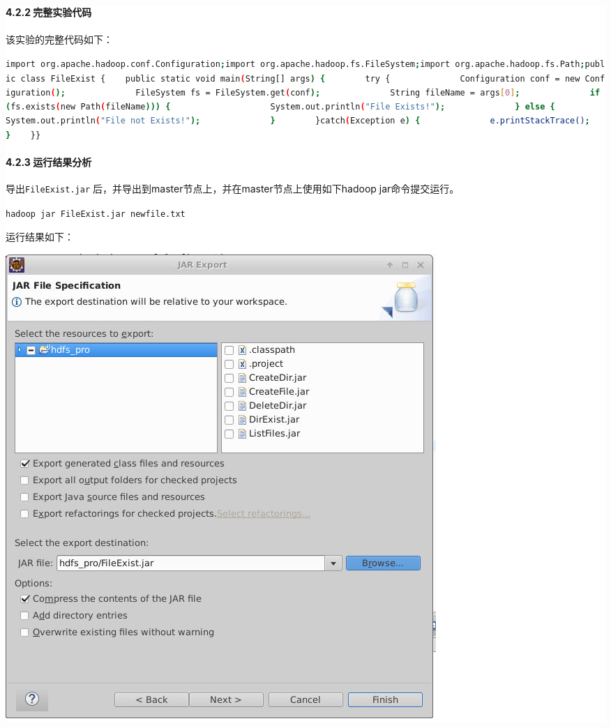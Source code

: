 #### 4.2.2 完整实验代码

该实验的完整代码如下：

```bash
import org.apache.hadoop.conf.Configuration;import org.apache.hadoop.fs.FileSystem;import org.apache.hadoop.fs.Path;public class FileExist {    public static void main(String[] args) {        try {              Configuration conf = new Configuration();              FileSystem fs = FileSystem.get(conf);              String fileName = args[0];              if(fs.exists(new Path(fileName))) {                    System.out.println("File Exists!");              } else {                    System.out.println("File not Exists!");              }        }catch(Exception e) {              e.printStackTrace();        }    }}
```

#### 4.2.3 运行结果分析

导出`FileExist.jar` 后，并导出到master节点上，并在master节点上使用如下hadoop jar命令提交运行。

```
hadoop jar FileExist.jar newfile.txt
```

运行结果如下：

![image-20211106165429824](/assets/images/RED5wDzc/1636195245555.png)
